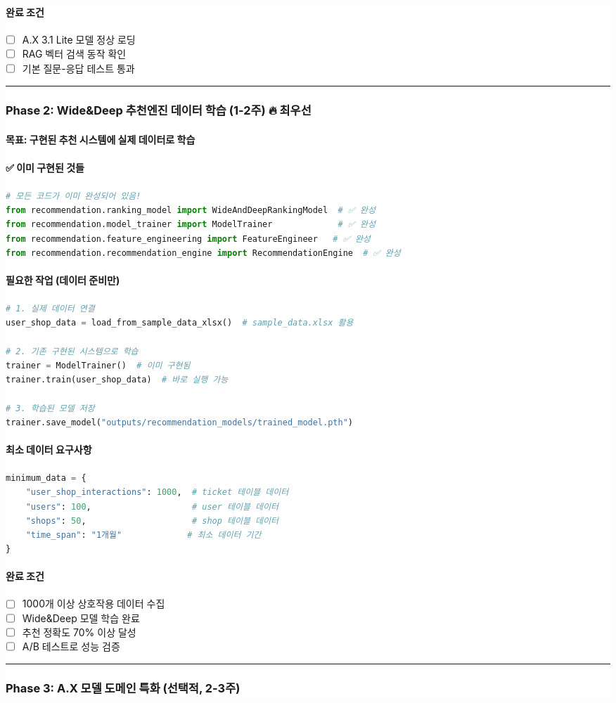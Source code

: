 #### **완료 조건**
- [ ] A.X 3.1 Lite 모델 정상 로딩
- [ ] RAG 벡터 검색 동작 확인
- [ ] 기본 질문-응답 테스트 통과

---

### **Phase 2: Wide&Deep 추천엔진 데이터 학습 (1-2주) 🔥 최우선**

#### **목표**: 구현된 추천 시스템에 실제 데이터로 학습

#### **✅ 이미 구현된 것들**
```python
# 모든 코드가 이미 완성되어 있음!
from recommendation.ranking_model import WideAndDeepRankingModel  # ✅ 완성
from recommendation.model_trainer import ModelTrainer             # ✅ 완성
from recommendation.feature_engineering import FeatureEngineer   # ✅ 완성
from recommendation.recommendation_engine import RecommendationEngine  # ✅ 완성
```

#### **필요한 작업 (데이터 준비만)**
```python
# 1. 실제 데이터 연결
user_shop_data = load_from_sample_data_xlsx()  # sample_data.xlsx 활용

# 2. 기존 구현된 시스템으로 학습
trainer = ModelTrainer()  # 이미 구현됨
trainer.train(user_shop_data)  # 바로 실행 가능

# 3. 학습된 모델 저장
trainer.save_model("outputs/recommendation_models/trained_model.pth")
```

#### **최소 데이터 요구사항**
```python
minimum_data = {
    "user_shop_interactions": 1000,  # ticket 테이블 데이터
    "users": 100,                    # user 테이블 데이터  
    "shops": 50,                     # shop 테이블 데이터
    "time_span": "1개월"             # 최소 데이터 기간
}
```

#### **완료 조건**
- [ ] 1000개 이상 상호작용 데이터 수집
- [ ] Wide&Deep 모델 학습 완료
- [ ] 추천 정확도 70% 이상 달성
- [ ] A/B 테스트로 성능 검증

---

### **Phase 3: A.X 모델 도메인 특화 (선택적, 2-3주)**
